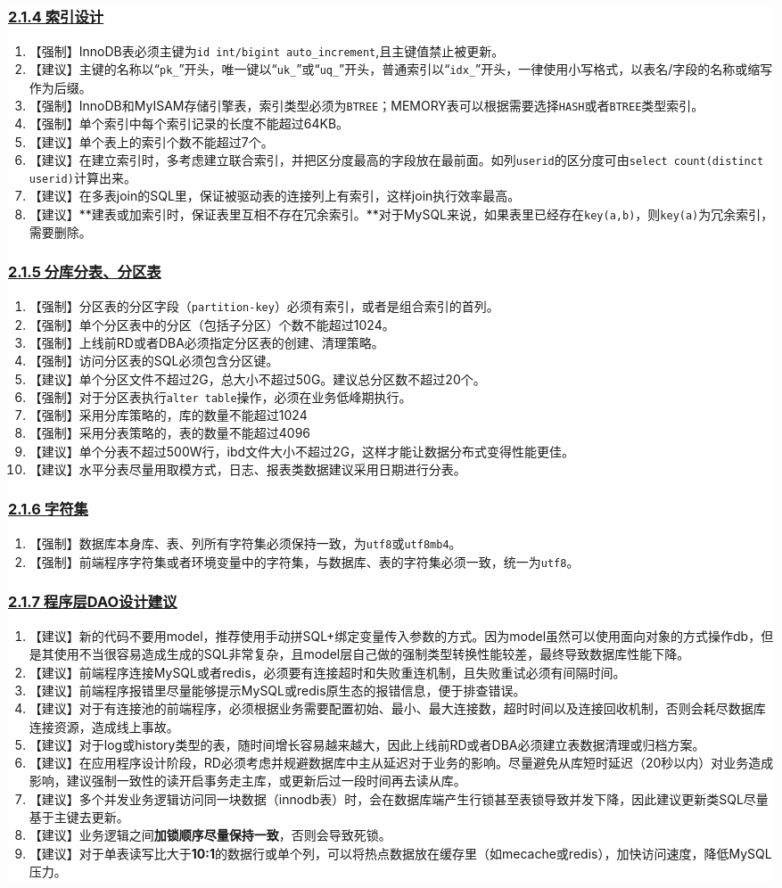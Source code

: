 ###  

### [2.1.4 索引设计](https://github.com/jly8866/archer/blob/master/src/docs/mysql_db_design_guide.md#214-索引设计)

1. 【强制】InnoDB表必须主键为`id int/bigint auto_increment`,且主键值禁止被更新。
2. 【建议】主键的名称以“`pk_`”开头，唯一键以“`uk_`”或“`uq_`”开头，普通索引以“`idx_`”开头，一律使用小写格式，以表名/字段的名称或缩写作为后缀。
3. 【强制】InnoDB和MyISAM存储引擎表，索引类型必须为`BTREE`；MEMORY表可以根据需要选择`HASH`或者`BTREE`类型索引。
4. 【强制】单个索引中每个索引记录的长度不能超过64KB。
5. 【建议】单个表上的索引个数不能超过7个。
6. 【建议】在建立索引时，多考虑建立联合索引，并把区分度最高的字段放在最前面。如列`userid`的区分度可由`select count(distinct userid)`计算出来。
7. 【建议】在多表join的SQL里，保证被驱动表的连接列上有索引，这样join执行效率最高。
8. 【建议】**建表或加索引时，保证表里互相不存在冗余索引。**对于MySQL来说，如果表里已经存在`key(a,b)`，则`key(a)`为冗余索引，需要删除。

###  

### [2.1.5 分库分表、分区表](https://github.com/jly8866/archer/blob/master/src/docs/mysql_db_design_guide.md#215-分库分表分区表)

1. 【强制】分区表的分区字段（`partition-key`）必须有索引，或者是组合索引的首列。
2. 【强制】单个分区表中的分区（包括子分区）个数不能超过1024。
3. 【强制】上线前RD或者DBA必须指定分区表的创建、清理策略。
4. 【强制】访问分区表的SQL必须包含分区键。
5. 【建议】单个分区文件不超过2G，总大小不超过50G。建议总分区数不超过20个。
6. 【强制】对于分区表执行`alter table`操作，必须在业务低峰期执行。
7. 【强制】采用分库策略的，库的数量不能超过1024
8. 【强制】采用分表策略的，表的数量不能超过4096
9. 【建议】单个分表不超过500W行，ibd文件大小不超过2G，这样才能让数据分布式变得性能更佳。
10. 【建议】水平分表尽量用取模方式，日志、报表类数据建议采用日期进行分表。

###  

### [2.1.6 字符集](https://github.com/jly8866/archer/blob/master/src/docs/mysql_db_design_guide.md#216-字符集)

1. 【强制】数据库本身库、表、列所有字符集必须保持一致，为`utf8`或`utf8mb4`。
2. 【强制】前端程序字符集或者环境变量中的字符集，与数据库、表的字符集必须一致，统一为`utf8`。

###  

### [2.1.7 程序层DAO设计建议](https://github.com/jly8866/archer/blob/master/src/docs/mysql_db_design_guide.md#217-程序层dao设计建议)

1. 【建议】新的代码不要用model，推荐使用手动拼SQL+绑定变量传入参数的方式。因为model虽然可以使用面向对象的方式操作db，但是其使用不当很容易造成生成的SQL非常复杂，且model层自己做的强制类型转换性能较差，最终导致数据库性能下降。
2. 【建议】前端程序连接MySQL或者redis，必须要有连接超时和失败重连机制，且失败重试必须有间隔时间。
3. 【建议】前端程序报错里尽量能够提示MySQL或redis原生态的报错信息，便于排查错误。
4. 【建议】对于有连接池的前端程序，必须根据业务需要配置初始、最小、最大连接数，超时时间以及连接回收机制，否则会耗尽数据库连接资源，造成线上事故。
5. 【建议】对于log或history类型的表，随时间增长容易越来越大，因此上线前RD或者DBA必须建立表数据清理或归档方案。
6. 【建议】在应用程序设计阶段，RD必须考虑并规避数据库中主从延迟对于业务的影响。尽量避免从库短时延迟（20秒以内）对业务造成影响，建议强制一致性的读开启事务走主库，或更新后过一段时间再去读从库。
7. 【建议】多个并发业务逻辑访问同一块数据（innodb表）时，会在数据库端产生行锁甚至表锁导致并发下降，因此建议更新类SQL尽量基于主键去更新。
8. 【建议】业务逻辑之间**加锁顺序尽量保持一致**，否则会导致死锁。
9. 【建议】对于单表读写比大于**10:1**的数据行或单个列，可以将热点数据放在缓存里（如mecache或redis），加快访问速度，降低MySQL压力。
